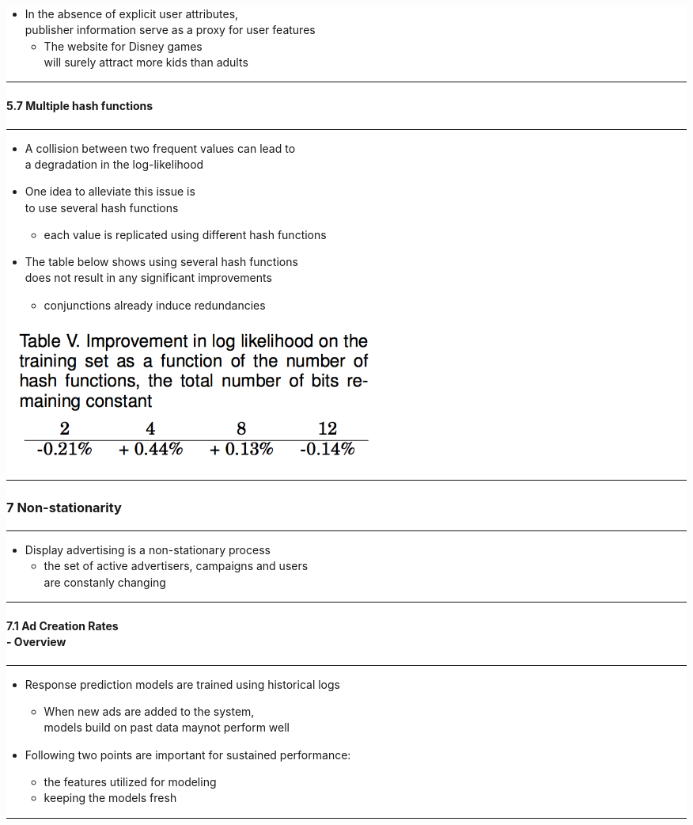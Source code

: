 * In the absence of explicit user attributes,  
  publisher information serve as a proxy for user features
  - The website for Disney games  
    will surely attract more kids than adults

---
#### 5.7 Multiple hash functions
- - -

* A collision between two frequent values can lead to  
  a degradation in the log-likelihood

* One idea to alleviate this issue is  
  to use several hash functions
  - each value is replicated using different hash functions

* The table below shows using several hash functions  
  does not result in any significant improvements
  - conjunctions already induce redundancies

<img src="/assets/images/criteo_paper/5.7_multiple_hash_functions.png" width="55%">

---
### 7 Non-stationarity
- - -

* Display advertising is a non-stationary process
  - the set of active advertisers, campaigns and users  
    are constanly changing

---
#### 7.1 Ad Creation Rates<br/> - Overview
- - -

* Response prediction models are trained using historical logs
  - When new ads are added to the system,  
    models build on past data maynot perform well

* Following two points are important for sustained performance:
  - the features utilized for modeling
  - keeping the models fresh

---